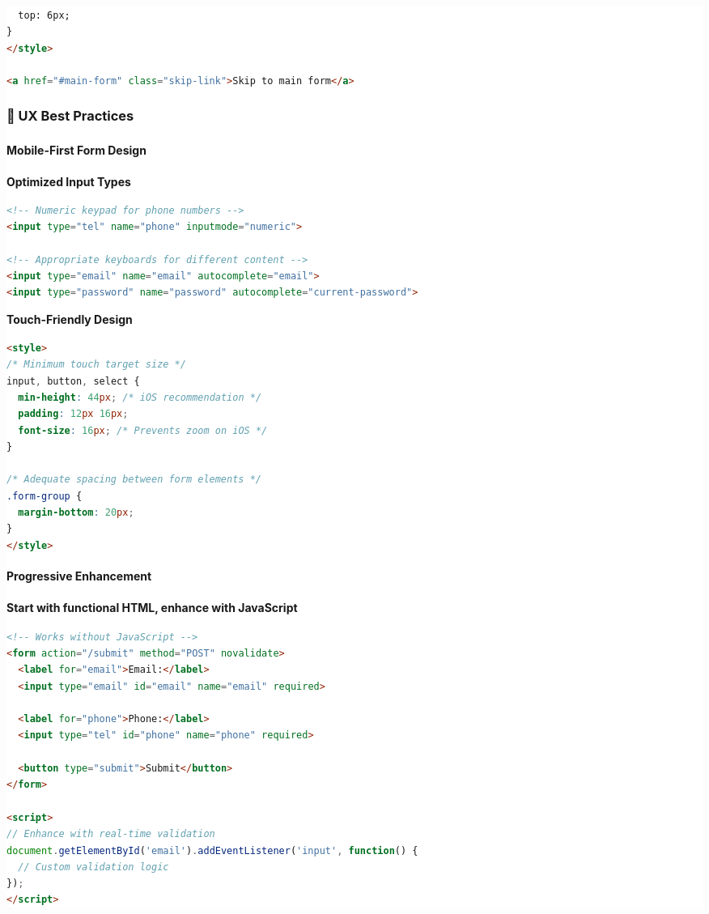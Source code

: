 ```html
  top: 6px;
}
</style>

<a href="#main-form" class="skip-link">Skip to main form</a>
```

### 📱 UX Best Practices

#### Mobile-First Form Design

**Optimized Input Types**
```html
<!-- Numeric keypad for phone numbers -->
<input type="tel" name="phone" inputmode="numeric">

<!-- Appropriate keyboards for different content -->
<input type="email" name="email" autocomplete="email">
<input type="password" name="password" autocomplete="current-password">
```

**Touch-Friendly Design**
```html
<style>
/* Minimum touch target size */
input, button, select {
  min-height: 44px; /* iOS recommendation */
  padding: 12px 16px;
  font-size: 16px; /* Prevents zoom on iOS */
}

/* Adequate spacing between form elements */
.form-group {
  margin-bottom: 20px;
}
</style>
```

#### Progressive Enhancement

**Start with functional HTML, enhance with JavaScript**
```html
<!-- Works without JavaScript -->
<form action="/submit" method="POST" novalidate>
  <label for="email">Email:</label>
  <input type="email" id="email" name="email" required>
  
  <label for="phone">Phone:</label>
  <input type="tel" id="phone" name="phone" required>
  
  <button type="submit">Submit</button>
</form>

<script>
// Enhance with real-time validation
document.getElementById('email').addEventListener('input', function() {
  // Custom validation logic
});
</script>
```
